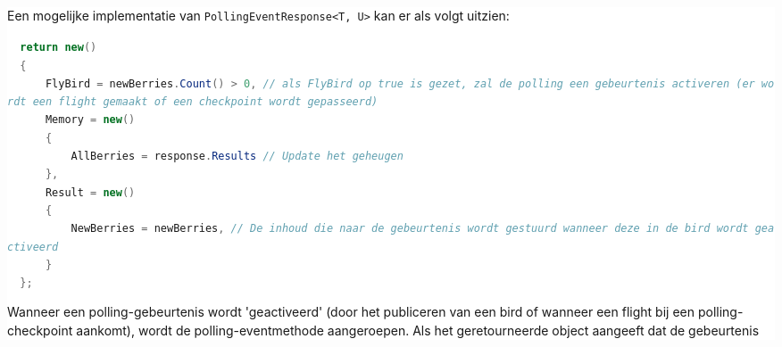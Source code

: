 Een mogelijke implementatie van `PollingEventResponse<T, U>` kan er als volgt uitzien:

```cs
  return new()
  {
      FlyBird = newBerries.Count() > 0, // als FlyBird op true is gezet, zal de polling een gebeurtenis activeren (er wordt een flight gemaakt of een checkpoint wordt gepasseerd)
      Memory = new()
      {
          AllBerries = response.Results // Update het geheugen
      },
      Result = new()
      {
          NewBerries = newBerries, // De inhoud die naar de gebeurtenis wordt gestuurd wanneer deze in de bird wordt geactiveerd
      }
  };
```

Wanneer een polling-gebeurtenis wordt 'geactiveerd' (door het publiceren van een bird of wanneer een flight bij een polling-checkpoint aankomt), wordt de polling-eventmethode aangeroepen. Als het geretourneerde object aangeeft dat de gebeurtenis
